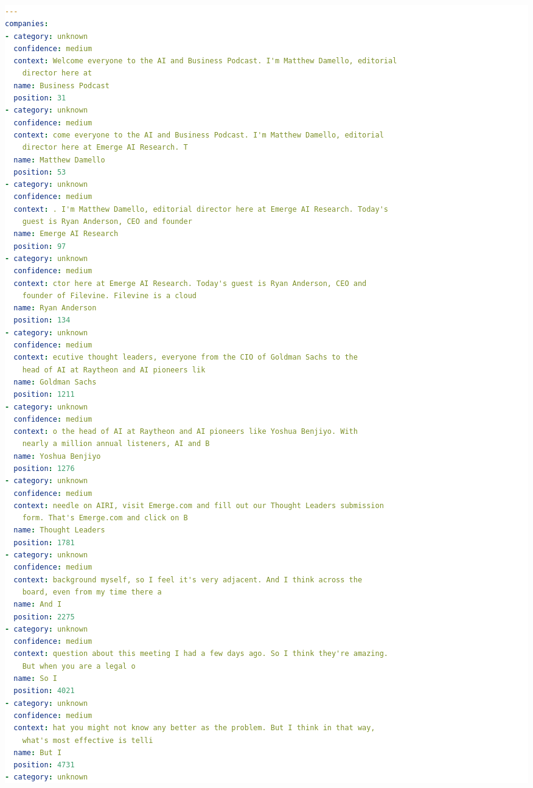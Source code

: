 ```yaml
---
companies:
- category: unknown
  confidence: medium
  context: Welcome everyone to the AI and Business Podcast. I'm Matthew Damello, editorial
    director here at
  name: Business Podcast
  position: 31
- category: unknown
  confidence: medium
  context: come everyone to the AI and Business Podcast. I'm Matthew Damello, editorial
    director here at Emerge AI Research. T
  name: Matthew Damello
  position: 53
- category: unknown
  confidence: medium
  context: . I'm Matthew Damello, editorial director here at Emerge AI Research. Today's
    guest is Ryan Anderson, CEO and founder
  name: Emerge AI Research
  position: 97
- category: unknown
  confidence: medium
  context: ctor here at Emerge AI Research. Today's guest is Ryan Anderson, CEO and
    founder of Filevine. Filevine is a cloud
  name: Ryan Anderson
  position: 134
- category: unknown
  confidence: medium
  context: ecutive thought leaders, everyone from the CIO of Goldman Sachs to the
    head of AI at Raytheon and AI pioneers lik
  name: Goldman Sachs
  position: 1211
- category: unknown
  confidence: medium
  context: o the head of AI at Raytheon and AI pioneers like Yoshua Benjiyo. With
    nearly a million annual listeners, AI and B
  name: Yoshua Benjiyo
  position: 1276
- category: unknown
  confidence: medium
  context: needle on AIRI, visit Emerge.com and fill out our Thought Leaders submission
    form. That's Emerge.com and click on B
  name: Thought Leaders
  position: 1781
- category: unknown
  confidence: medium
  context: background myself, so I feel it's very adjacent. And I think across the
    board, even from my time there a
  name: And I
  position: 2275
- category: unknown
  confidence: medium
  context: question about this meeting I had a few days ago. So I think they're amazing.
    But when you are a legal o
  name: So I
  position: 4021
- category: unknown
  confidence: medium
  context: hat you might not know any better as the problem. But I think in that way,
    what's most effective is telli
  name: But I
  position: 4731
- category: unknown
```